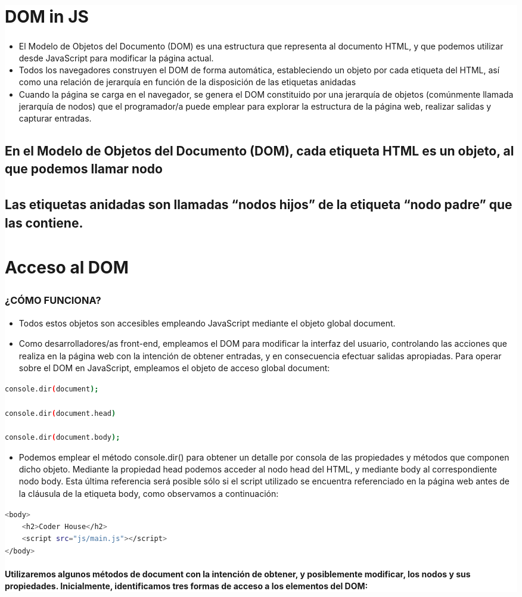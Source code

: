 # DOM in JS

* El Modelo de Objetos del Documento (DOM) es una estructura que representa al documento HTML, y que podemos utilizar desde JavaScript para modificar la página actual.
* Todos los navegadores construyen el DOM de forma automática, estableciendo un objeto por cada etiqueta del HTML, así como una relación de jerarquía en función de la disposición de las etiquetas anidadas
* Cuando la página se carga en el navegador, se genera el DOM constituido por una jerarquía de objetos (comúnmente llamada jerarquía de nodos) que el programador/a puede emplear para explorar la estructura de la página web, realizar salidas y capturar entradas.
## En el Modelo de Objetos del Documento (DOM), cada etiqueta HTML es un objeto, al que podemos llamar nodo

## Las etiquetas anidadas son llamadas “nodos hijos” de la etiqueta “nodo padre” que las contiene.





# Acceso al DOM

### ¿CÓMO FUNCIONA?

* Todos estos objetos son accesibles empleando JavaScript mediante el objeto global document. 


* Como desarrolladores/as front-end, empleamos el DOM para modificar la interfaz del usuario, controlando las acciones que realiza en la página web con la intención de obtener entradas, y en consecuencia efectuar salidas apropiadas. Para operar sobre el DOM en JavaScript, empleamos el objeto de acceso global document:

```sh
console.dir(document);

console.dir(document.head)

console.dir(document.body);

```
* Podemos emplear el método console.dir() para obtener un detalle por consola de las propiedades y métodos que componen dicho objeto. Mediante la propiedad head podemos acceder al nodo head del HTML, y mediante body al correspondiente nodo body. Esta última referencia será posible sólo si el script utilizado se encuentra referenciado en la página web antes de la cláusula de la etiqueta body, como observamos a continuación:

```sh
<body>
    <h2>Coder House</h2>
    <script src="js/main.js"></script>
</body>
```
#### Utilizaremos algunos métodos de document con la intención de obtener, y posiblemente modificar, los nodos y sus propiedades. Inicialmente, identificamos tres formas de acceso a los elementos del DOM:

